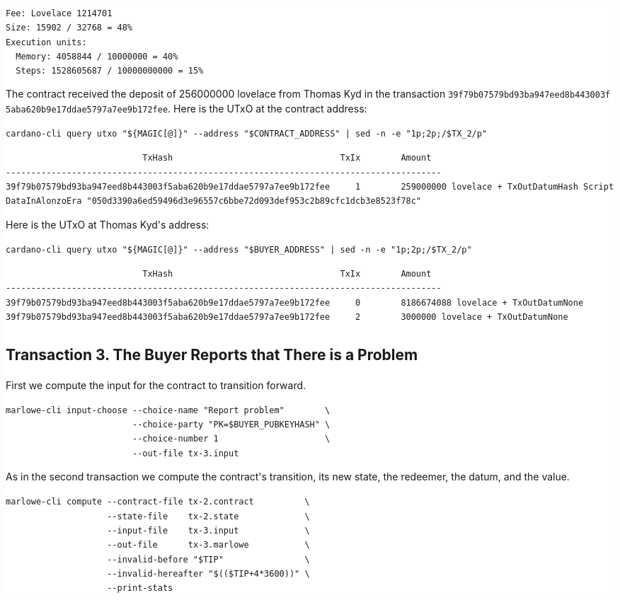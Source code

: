 ```console
Fee: Lovelace 1214701
Size: 15902 / 32768 = 48%
Execution units:
  Memory: 4058844 / 10000000 = 40%
  Steps: 1528605687 / 10000000000 = 15%
```

The contract received the deposit of 256000000 lovelace from Thomas Kyd in the transaction `39f79b07579bd93ba947eed8b443003f5aba620b9e17ddae5797a7ee9b172fee`. Here is the UTxO at the contract address:

```
cardano-cli query utxo "${MAGIC[@]}" --address "$CONTRACT_ADDRESS" | sed -n -e "1p;2p;/$TX_2/p"
```

```console
                           TxHash                                 TxIx        Amount
--------------------------------------------------------------------------------------
39f79b07579bd93ba947eed8b443003f5aba620b9e17ddae5797a7ee9b172fee     1        259000000 lovelace + TxOutDatumHash ScriptDataInAlonzoEra "050d3390a6ed59496d3e96557c6bbe72d093def953c2b89cfc1dcb3e8523f78c"
```

Here is the UTxO at Thomas Kyd's address:

```
cardano-cli query utxo "${MAGIC[@]}" --address "$BUYER_ADDRESS" | sed -n -e "1p;2p;/$TX_2/p"
```

```console
                           TxHash                                 TxIx        Amount
--------------------------------------------------------------------------------------
39f79b07579bd93ba947eed8b443003f5aba620b9e17ddae5797a7ee9b172fee     0        8186674088 lovelace + TxOutDatumNone
39f79b07579bd93ba947eed8b443003f5aba620b9e17ddae5797a7ee9b172fee     2        3000000 lovelace + TxOutDatumNone
```

## Transaction 3. The Buyer Reports that There is a Problem

First we compute the input for the contract to transition forward.

```
marlowe-cli input-choose --choice-name "Report problem"        \
                         --choice-party "PK=$BUYER_PUBKEYHASH" \
                         --choice-number 1                     \
                         --out-file tx-3.input
```

As in the second transaction we compute the contract's transition, its new state, the redeemer, the datum, and the value.

```
marlowe-cli compute --contract-file tx-2.contract          \
                    --state-file    tx-2.state             \
                    --input-file    tx-3.input             \
                    --out-file      tx-3.marlowe           \
                    --invalid-before "$TIP"                \
                    --invalid-hereafter "$(($TIP+4*3600))" \
                    --print-stats
```
